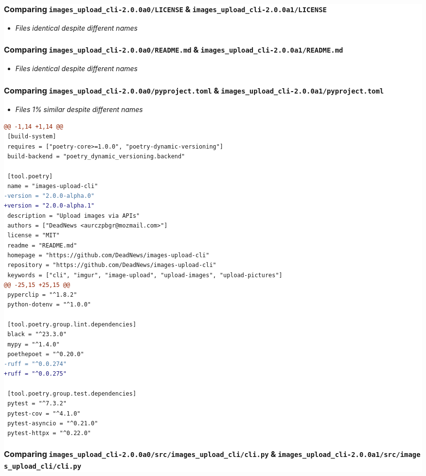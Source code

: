 ### Comparing `images_upload_cli-2.0.0a0/LICENSE` & `images_upload_cli-2.0.0a1/LICENSE`

 * *Files identical despite different names*

### Comparing `images_upload_cli-2.0.0a0/README.md` & `images_upload_cli-2.0.0a1/README.md`

 * *Files identical despite different names*

### Comparing `images_upload_cli-2.0.0a0/pyproject.toml` & `images_upload_cli-2.0.0a1/pyproject.toml`

 * *Files 1% similar despite different names*

```diff
@@ -1,14 +1,14 @@
 [build-system]
 requires = ["poetry-core>=1.0.0", "poetry-dynamic-versioning"]
 build-backend = "poetry_dynamic_versioning.backend"
 
 [tool.poetry]
 name = "images-upload-cli"
-version = "2.0.0-alpha.0"
+version = "2.0.0-alpha.1"
 description = "Upload images via APIs"
 authors = ["DeadNews <aurczpbgr@mozmail.com>"]
 license = "MIT"
 readme = "README.md"
 homepage = "https://github.com/DeadNews/images-upload-cli"
 repository = "https://github.com/DeadNews/images-upload-cli"
 keywords = ["cli", "imgur", "image-upload", "upload-images", "upload-pictures"]
@@ -25,15 +25,15 @@
 pyperclip = "^1.8.2"
 python-dotenv = "^1.0.0"
 
 [tool.poetry.group.lint.dependencies]
 black = "^23.3.0"
 mypy = "^1.4.0"
 poethepoet = "^0.20.0"
-ruff = "^0.0.274"
+ruff = "^0.0.275"
 
 [tool.poetry.group.test.dependencies]
 pytest = "^7.3.2"
 pytest-cov = "^4.1.0"
 pytest-asyncio = "^0.21.0"
 pytest-httpx = "^0.22.0"
```

### Comparing `images_upload_cli-2.0.0a0/src/images_upload_cli/cli.py` & `images_upload_cli-2.0.0a1/src/images_upload_cli/cli.py`
